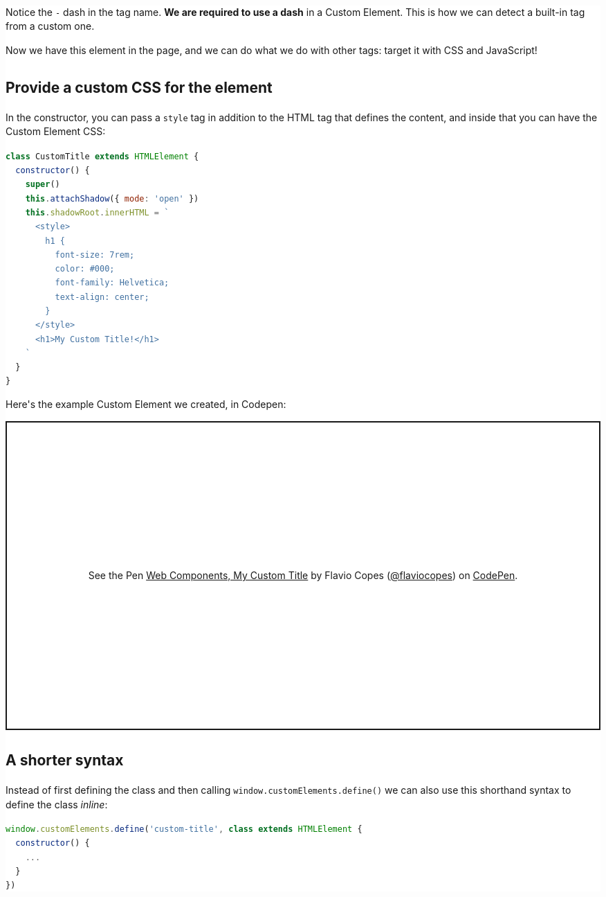 Notice the `-` dash in the tag name. **We are required to use a dash** in a Custom Element. This is how we can detect a built-in tag from a custom one.

Now we have this element in the page, and we can do what we do with other tags: target it with CSS and JavaScript!

## Provide a custom CSS for the element

In the constructor, you can pass a `style` tag in addition to the HTML tag that defines the content, and inside that you can have the Custom Element CSS:

```js
class CustomTitle extends HTMLElement {
  constructor() {
    super()
    this.attachShadow({ mode: 'open' })
    this.shadowRoot.innerHTML = `
      <style>
        h1 {
          font-size: 7rem;
          color: #000;
          font-family: Helvetica;
          text-align: center;
        }
      </style>
      <h1>My Custom Title!</h1>
    `
  }
}
```

Here's the example Custom Element we created, in Codepen:

<p class="codepen" data-height="446" data-theme-id="0" data-default-tab="js,result" data-user="flaviocopes" data-slug-hash="LKgjzK" style="height: 446px; box-sizing: border-box; display: flex; align-items: center; justify-content: center; border: 2px solid; margin: 1em 0; padding: 1em;" data-pen-title="Web Components, My Custom Title">
  <span>See the Pen <a href="https://codepen.io/flaviocopes/pen/LKgjzK/">
  Web Components, My Custom Title</a> by Flavio Copes (<a href="https://codepen.io/flaviocopes">@flaviocopes</a>)
  on <a href="https://codepen.io">CodePen</a>.</span>
</p>
<script async src="https://static.codepen.io/assets/embed/ei.js"></script>

## A shorter syntax

Instead of first defining the class and then calling
`window.customElements.define()` we can also use this shorthand syntax to define the class *inline*:

```js
window.customElements.define('custom-title', class extends HTMLElement {
  constructor() {
    ...
  }
})
```
